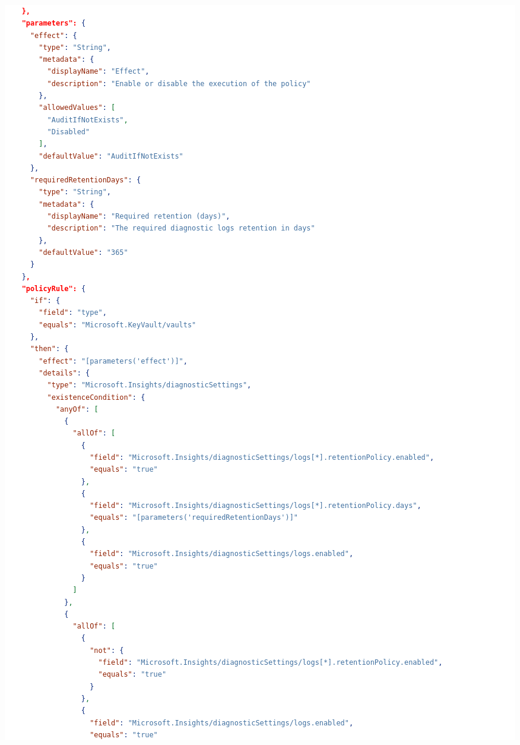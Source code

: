 ```json
    },
    "parameters": {
      "effect": {
        "type": "String",
        "metadata": {
          "displayName": "Effect",
          "description": "Enable or disable the execution of the policy"
        },
        "allowedValues": [
          "AuditIfNotExists",
          "Disabled"
        ],
        "defaultValue": "AuditIfNotExists"
      },
      "requiredRetentionDays": {
        "type": "String",
        "metadata": {
          "displayName": "Required retention (days)",
          "description": "The required diagnostic logs retention in days"
        },
        "defaultValue": "365"
      }
    },
    "policyRule": {
      "if": {
        "field": "type",
        "equals": "Microsoft.KeyVault/vaults"
      },
      "then": {
        "effect": "[parameters('effect')]",
        "details": {
          "type": "Microsoft.Insights/diagnosticSettings",
          "existenceCondition": {
            "anyOf": [
              {
                "allOf": [
                  {
                    "field": "Microsoft.Insights/diagnosticSettings/logs[*].retentionPolicy.enabled",
                    "equals": "true"
                  },
                  {
                    "field": "Microsoft.Insights/diagnosticSettings/logs[*].retentionPolicy.days",
                    "equals": "[parameters('requiredRetentionDays')]"
                  },
                  {
                    "field": "Microsoft.Insights/diagnosticSettings/logs.enabled",
                    "equals": "true"
                  }
                ]
              },
              {
                "allOf": [
                  {
                    "not": {
                      "field": "Microsoft.Insights/diagnosticSettings/logs[*].retentionPolicy.enabled",
                      "equals": "true"
                    }
                  },
                  {
                    "field": "Microsoft.Insights/diagnosticSettings/logs.enabled",
                    "equals": "true"
```